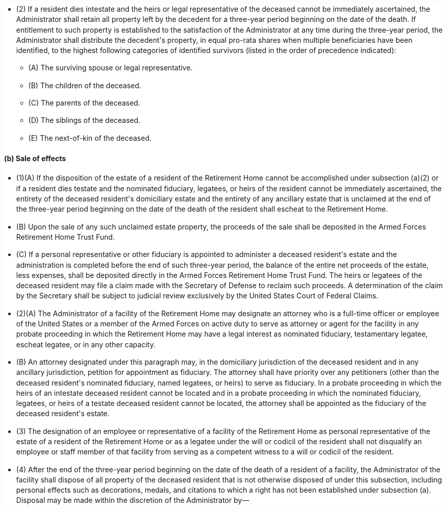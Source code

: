   * (2) If a resident dies intestate and the heirs or legal representative of the deceased cannot be immediately ascertained, the Administrator shall retain all property left by the decedent for a three-year period beginning on the date of the death. If entitlement to such property is established to the satisfaction of the Administrator at any time during the three-year period, the Administrator shall distribute the decedent's property, in equal pro-rata shares when multiple beneficiaries have been identified, to the highest following categories of identified survivors (listed in the order of precedence indicated):

    * (A) The surviving spouse or legal representative.

    * (B) The children of the deceased.

    * (C) The parents of the deceased.

    * (D) The siblings of the deceased.

    * (E) The next-of-kin of the deceased.

#### (b) Sale of effects
* (1)(A) If the disposition of the estate of a resident of the Retirement Home cannot be accomplished under subsection (a)(2) or if a resident dies testate and the nominated fiduciary, legatees, or heirs of the resident cannot be immediately ascertained, the entirety of the deceased resident's domiciliary estate and the entirety of any ancillary estate that is unclaimed at the end of the three-year period beginning on the date of the death of the resident shall escheat to the Retirement Home.

* (B) Upon the sale of any such unclaimed estate property, the proceeds of the sale shall be deposited in the Armed Forces Retirement Home Trust Fund.

* (C) If a personal representative or other fiduciary is appointed to administer a deceased resident's estate and the administration is completed before the end of such three-year period, the balance of the entire net proceeds of the estate, less expenses, shall be deposited directly in the Armed Forces Retirement Home Trust Fund. The heirs or legatees of the deceased resident may file a claim made with the Secretary of Defense to reclaim such proceeds. A determination of the claim by the Secretary shall be subject to judicial review exclusively by the United States Court of Federal Claims.

* (2)(A) The Administrator of a facility of the Retirement Home may designate an attorney who is a full-time officer or employee of the United States or a member of the Armed Forces on active duty to serve as attorney or agent for the facility in any probate proceeding in which the Retirement Home may have a legal interest as nominated fiduciary, testamentary legatee, escheat legatee, or in any other capacity.

* (B) An attorney designated under this paragraph may, in the domiciliary jurisdiction of the deceased resident and in any ancillary jurisdiction, petition for appointment as fiduciary. The attorney shall have priority over any petitioners (other than the deceased resident's nominated fiduciary, named legatees, or heirs) to serve as fiduciary. In a probate proceeding in which the heirs of an intestate deceased resident cannot be located and in a probate proceeding in which the nominated fiduciary, legatees, or heirs of a testate deceased resident cannot be located, the attorney shall be appointed as the fiduciary of the deceased resident's estate.

* (3) The designation of an employee or representative of a facility of the Retirement Home as personal representative of the estate of a resident of the Retirement Home or as a legatee under the will or codicil of the resident shall not disqualify an employee or staff member of that facility from serving as a competent witness to a will or codicil of the resident.

* (4) After the end of the three-year period beginning on the date of the death of a resident of a facility, the Administrator of the facility shall dispose of all property of the deceased resident that is not otherwise disposed of under this subsection, including personal effects such as decorations, medals, and citations to which a right has not been established under subsection (a). Disposal may be made within the discretion of the Administrator by—
